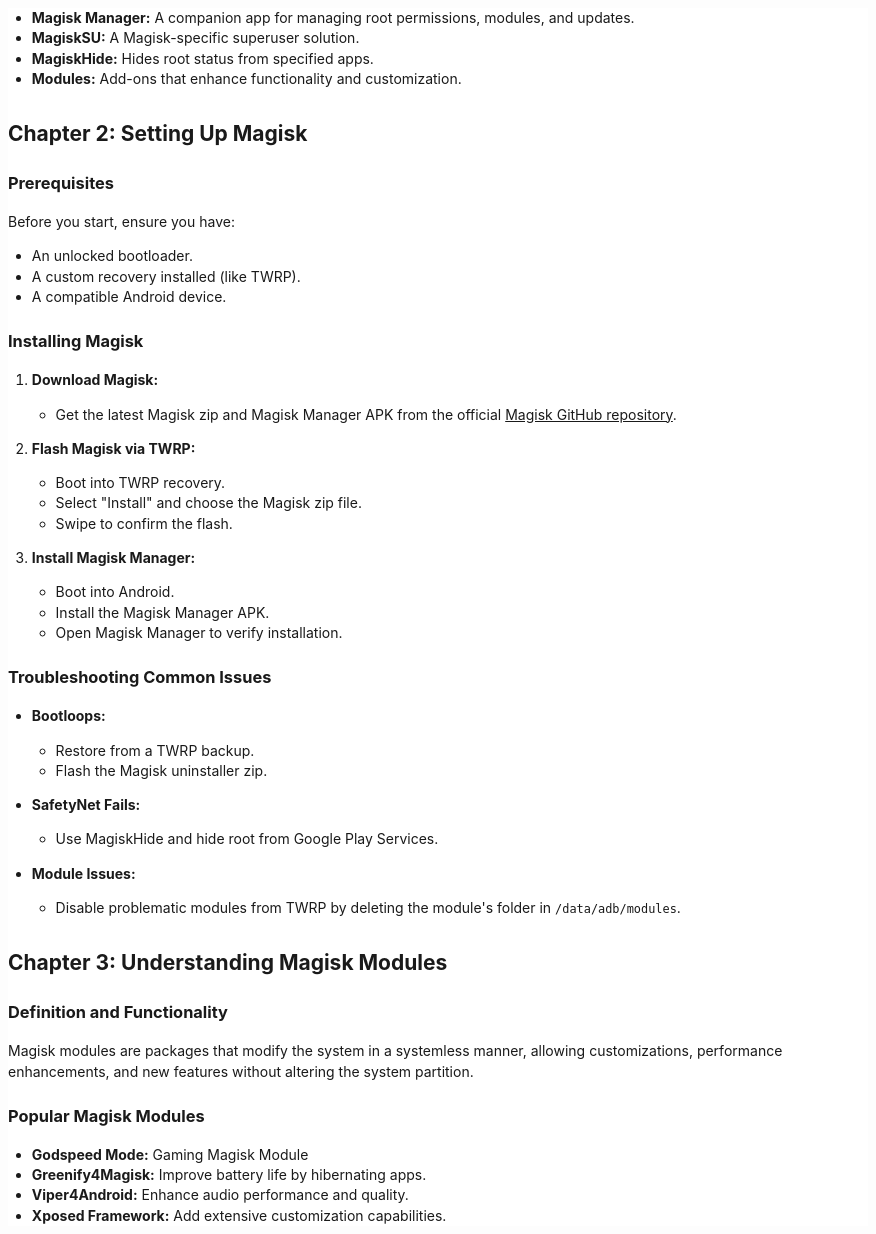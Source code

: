 - **Magisk Manager:** A companion app for managing root permissions, modules, and updates.
- **MagiskSU:** A Magisk-specific superuser solution.
- **MagiskHide:** Hides root status from specified apps.
- **Modules:** Add-ons that enhance functionality and customization.

## Chapter 2: Setting Up Magisk

### Prerequisites

Before you start, ensure you have:
- An unlocked bootloader.
- A custom recovery installed (like TWRP).
- A compatible Android device.

### Installing Magisk

1. **Download Magisk:**
   - Get the latest Magisk zip and Magisk Manager APK from the official [Magisk GitHub repository](https://github.com/topjohnwu/Magisk).

2. **Flash Magisk via TWRP:**
   - Boot into TWRP recovery.
   - Select "Install" and choose the Magisk zip file.
   - Swipe to confirm the flash.

3. **Install Magisk Manager:**
   - Boot into Android.
   - Install the Magisk Manager APK.
   - Open Magisk Manager to verify installation.

### Troubleshooting Common Issues

- **Bootloops:**
  - Restore from a TWRP backup.
  - Flash the Magisk uninstaller zip.

- **SafetyNet Fails:**
  - Use MagiskHide and hide root from Google Play Services.

- **Module Issues:**
  - Disable problematic modules from TWRP by deleting the module's folder in `/data/adb/modules`.

## Chapter 3: Understanding Magisk Modules

### Definition and Functionality

Magisk modules are packages that modify the system in a systemless manner, allowing customizations, performance enhancements, and new features without altering the system partition.

### Popular Magisk Modules

- **Godspeed Mode:** Gaming Magisk Module
- **Greenify4Magisk:** Improve battery life by hibernating apps.
- **Viper4Android:** Enhance audio performance and quality.
- **Xposed Framework:** Add extensive customization capabilities.
